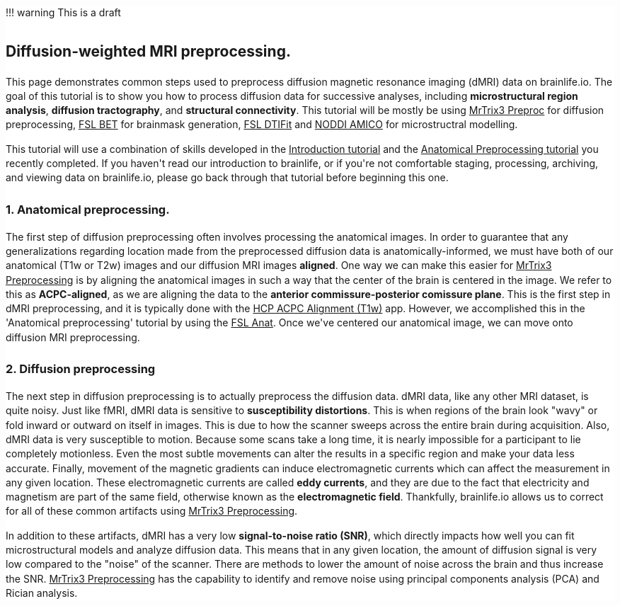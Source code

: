 !!! warning
    This is a draft

## Diffusion-weighted MRI preprocessing.

This page demonstrates common steps used to preprocess diffusion magnetic resonance imaging (dMRI) data on brainlife.io. The goal of this tutorial is to show you how to process diffusion data for successive analyses, including **microstructural region analysis**, **diffusion tractography**, and **structural connectivity**. This tutorial will be mostly be using [MrTrix3 Preproc](https://brainlife.io/app/5a813e52dc4031003b8b36f9) for diffusion preprocessing, [FSL BET](https://brainlife.io/app/5c63a9c3f2362b00318046c2) for brainmask generation, [FSL DTIFit](https://brainlife.io/app/5c1d67383e9c170177733d3f) and [NODDI AMICO](https://brainlife.io/app/5bc7ac1244f3980027a7aafd) for microstructral modelling.

This tutorial will use a combination of skills developed in the [Introduction tutorial](https://brainlife.io/docs/tutorial/introduction-to-brainlife/) and the [Anatomical Preprocessing tutorial](https://brainlife.io/docs/tutorial/t1w-preprocessing/) you recently completed. If you haven't read our introduction to brainlife, or if you're not comfortable staging, processing, archiving, and viewing data on brainlife.io, please go back through that tutorial before beginning this one.

### 1. Anatomical preprocessing.

The first step of diffusion preprocessing often involves processing the anatomical images. In order to guarantee that any generalizations regarding location made from the preprocessed diffusion data is anatomically-informed, we must have both of our anatomical (T1w or T2w) images and our diffusion MRI images **aligned**. One way we can make this easier for [MrTrix3 Preprocessing](https://brainlife.io/app/5a813e52dc4031003b8b36f9) is by aligning the anatomical images in such a way that the center of the brain is centered in the image. We refer to this as **ACPC-aligned**, as we are aligning the data to the **anterior commissure-posterior comissure plane**. This is the first step in dMRI preprocessing, and it is typically done with the [HCP ACPC Alignment (T1w)](https://brainlife.io/app/5c61c69f14027a01b14adcb3) app. However, we accomplished this in the 'Anatomical preprocessing' tutorial by using the [FSL Anat](https://brainlife.io/app/5e3c87ae9362b7166cf9c7f4). Once we've centered our anatomical image, we can move onto diffusion MRI preprocessing.

### 2. Diffusion preprocessing 

The next step in diffusion preprocessing is to actually preprocess the diffusion data. dMRI data, like any other MRI dataset, is quite noisy. Just like fMRI, dMRI data is sensitive to **susceptibility distortions**. This is when regions of the brain look "wavy" or fold inward or outward on itself in images. This is due to how the scanner sweeps across the entire brain during acquisition. Also, dMRI data is very susceptible to motion. Because some scans take a long time, it is nearly impossible for a participant to lie completely motionless. Even the most subtle movements can alter the results in a specific region and make your data less accurate. Finally, movement of the magnetic gradients can induce electromagnetic currents which can affect the measurement in any given location. These electromagnetic currents are called **eddy currents**, and they are due to the fact that electricity and magnetism are part of the same field, otherwise known as the **electromagnetic field**. Thankfully, brainlife.io allows us to correct for all of these common artifacts using [MrTrix3 Preprocessing](https://brainlife.io/app/5a813e52dc4031003b8b36f9).

In addition to these artifacts, dMRI has a very low **signal-to-noise ratio (SNR)**, which directly impacts how well you can fit microstructural models and analyze diffusion data. This means that in any given location, the amount of diffusion signal is very low compared to the "noise" of the scanner. There are methods to lower the amount of noise across the brain and thus increase the SNR. [MrTrix3 Preprocessing](https://brainlife.io/app/5a813e52dc4031003b8b36f9) has the capability to identify and remove noise using principal components analysis (PCA) and Rician analysis.
